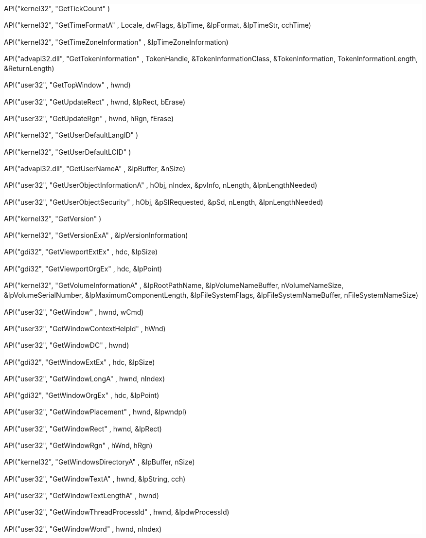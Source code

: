 API("kernel32", "GetTickCount" )

API("kernel32", "GetTimeFormatA" , Locale, dwFlags, &lpTime, &lpFormat, &lpTimeStr, cchTime)

API("kernel32", "GetTimeZoneInformation" , &lpTimeZoneInformation)

API("advapi32.dll", "GetTokenInformation" , TokenHandle, &TokenInformationClass, &TokenInformation, TokenInformationLength, &ReturnLength)

API("user32", "GetTopWindow" , hwnd)

API("user32", "GetUpdateRect" , hwnd, &lpRect, bErase)

API("user32", "GetUpdateRgn" , hwnd, hRgn, fErase)

API("kernel32", "GetUserDefaultLangID" )

API("kernel32", "GetUserDefaultLCID" )

API("advapi32.dll", "GetUserNameA" , &lpBuffer, &nSize)

API("user32", "GetUserObjectInformationA" , hObj, nIndex, &pvInfo, nLength, &lpnLengthNeeded)

API("user32", "GetUserObjectSecurity" , hObj, &pSIRequested, &pSd, nLength, &lpnLengthNeeded)

API("kernel32", "GetVersion" )

API("kernel32", "GetVersionExA" , &lpVersionInformation)

API("gdi32", "GetViewportExtEx" , hdc, &lpSize)

API("gdi32", "GetViewportOrgEx" , hdc, &lpPoint)

API("kernel32", "GetVolumeInformationA" , &lpRootPathName, &lpVolumeNameBuffer, nVolumeNameSize, &lpVolumeSerialNumber, &lpMaximumComponentLength, &lpFileSystemFlags, &lpFileSystemNameBuffer, nFileSystemNameSize)

API("user32", "GetWindow" , hwnd, wCmd)

API("user32", "GetWindowContextHelpId" , hWnd)

API("user32", "GetWindowDC" , hwnd)

API("gdi32", "GetWindowExtEx" , hdc, &lpSize)

API("user32", "GetWindowLongA" , hwnd, nIndex)

API("gdi32", "GetWindowOrgEx" , hdc, &lpPoint)

API("user32", "GetWindowPlacement" , hwnd, &lpwndpl)

API("user32", "GetWindowRect" , hwnd, &lpRect)

API("user32", "GetWindowRgn" , hWnd, hRgn)

API("kernel32", "GetWindowsDirectoryA" , &lpBuffer, nSize)

API("user32", "GetWindowTextA" , hwnd, &lpString, cch)

API("user32", "GetWindowTextLengthA" , hwnd)

API("user32", "GetWindowThreadProcessId" , hwnd, &lpdwProcessId)

API("user32", "GetWindowWord" , hwnd, nIndex)
